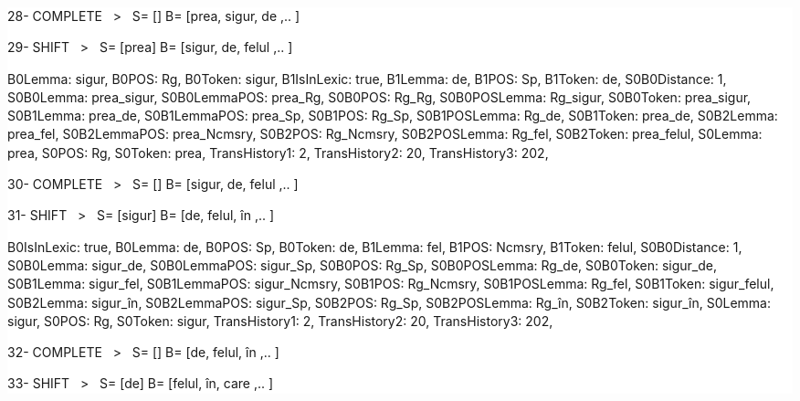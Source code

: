 28- COMPLETE&nbsp;&nbsp;&nbsp;>&nbsp;&nbsp;&nbsp;S= []   B= [prea, sigur, de ,.. ]



29- SHIFT&nbsp;&nbsp;&nbsp;>&nbsp;&nbsp;&nbsp;S= [prea]   B= [sigur, de, felul ,.. ]

B0Lemma: sigur, B0POS: Rg, B0Token: sigur, B1IsInLexic: true, B1Lemma: de, B1POS: Sp, B1Token: de, S0B0Distance: 1, S0B0Lemma: prea_sigur, S0B0LemmaPOS: prea_Rg, S0B0POS: Rg_Rg, S0B0POSLemma: Rg_sigur, S0B0Token: prea_sigur, S0B1Lemma: prea_de, S0B1LemmaPOS: prea_Sp, S0B1POS: Rg_Sp, S0B1POSLemma: Rg_de, S0B1Token: prea_de, S0B2Lemma: prea_fel, S0B2LemmaPOS: prea_Ncmsry, S0B2POS: Rg_Ncmsry, S0B2POSLemma: Rg_fel, S0B2Token: prea_felul, S0Lemma: prea, S0POS: Rg, S0Token: prea, TransHistory1: 2, TransHistory2: 20, TransHistory3: 202, 

30- COMPLETE&nbsp;&nbsp;&nbsp;>&nbsp;&nbsp;&nbsp;S= []   B= [sigur, de, felul ,.. ]



31- SHIFT&nbsp;&nbsp;&nbsp;>&nbsp;&nbsp;&nbsp;S= [sigur]   B= [de, felul, în ,.. ]

B0IsInLexic: true, B0Lemma: de, B0POS: Sp, B0Token: de, B1Lemma: fel, B1POS: Ncmsry, B1Token: felul, S0B0Distance: 1, S0B0Lemma: sigur_de, S0B0LemmaPOS: sigur_Sp, S0B0POS: Rg_Sp, S0B0POSLemma: Rg_de, S0B0Token: sigur_de, S0B1Lemma: sigur_fel, S0B1LemmaPOS: sigur_Ncmsry, S0B1POS: Rg_Ncmsry, S0B1POSLemma: Rg_fel, S0B1Token: sigur_felul, S0B2Lemma: sigur_în, S0B2LemmaPOS: sigur_Sp, S0B2POS: Rg_Sp, S0B2POSLemma: Rg_în, S0B2Token: sigur_în, S0Lemma: sigur, S0POS: Rg, S0Token: sigur, TransHistory1: 2, TransHistory2: 20, TransHistory3: 202, 

32- COMPLETE&nbsp;&nbsp;&nbsp;>&nbsp;&nbsp;&nbsp;S= []   B= [de, felul, în ,.. ]



33- SHIFT&nbsp;&nbsp;&nbsp;>&nbsp;&nbsp;&nbsp;S= [de]   B= [felul, în, care ,.. ]

